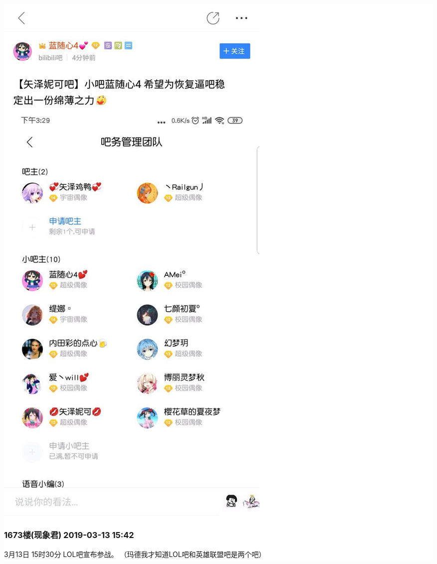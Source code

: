 ![](./image/28ac933533fa828b2505c2f6f31f4134970a5a17.jpg)
### 1673楼(现象君)		2019-03-13 15:42
3月13日 15时30分 LOL吧宣布参战。 （玛德我才知道LOL吧和英雄联盟吧是两个吧）